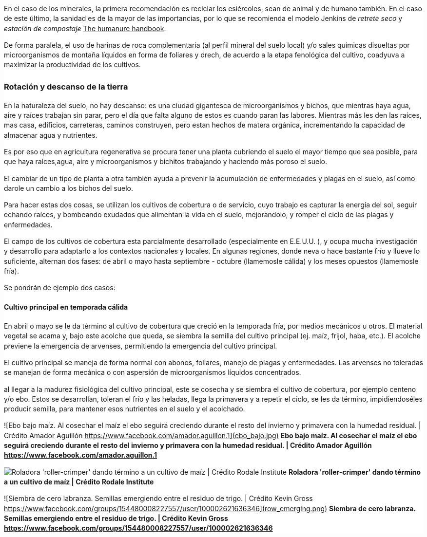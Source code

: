 En el caso de los minerales, la primera recomendación es reciclar los esiércoles, sean de animal y de humano también. En el caso de este último, la sanidad es de la mayor de las importancias, por lo que se recomienda el modelo Jenkins de *retrete seco* y *estación de compostaje* [The humanure handbook]().

De forma paralela, el uso de harinas de roca complementaria (al perfil mineral del suelo local) y/o sales químicas disueltas por microorganismos de montaña líquidos en forma de foliares y drech, de acuerdo a la etapa fenológica del cultivo,  coadyuva a maximizar la productividad de los cultivos.

### Rotación y descanso de la tierra

En la naturaleza del suelo, no hay descanso: es una ciudad gigantesca de microorganismos y bichos, que mientras haya agua, aire y raíces trabajan sin parar, pero el día que falta alguno de estos es cuando paran las labores. Mientras más les den las raíces, mas casa, edificios, carreteras, caminos construyen, pero estan hechos de matera orgánica, incrementando la capacidad de almacenar agua y nutrientes.

Es por eso que en agricultura regenerativa se procura tener una planta cubriendo el suelo el mayor tiempo que sea posible, para que haya raíces,agua, aire y microorganismos y bichitos trabajando y haciendo más poroso el suelo.

El cambiar de un tipo de planta a otra también ayuda a prevenir la acumulación de enfermedades y plagas en el suelo, así como darole un cambio a los bichos del suelo.

Para hacer estas dos cosas, se utilizan los cultivos de cobertura o de servicio, cuyo trabajo es capturar la energía del sol, seguir echando raíces, y bombeando exudados que alimentan la vida en el suelo, mejorandolo, y romper el ciclo de las plagas y enfermedades. 

El campo de los cultivos de cobertura esta parcialmente desarrollado (especialmente en E.E.U.U. ), y ocupa mucha investigación y desarrollo para adaptarlo a los contextos nacionales y locales. En algunas regiones, donde neva o hace bastante frío y llueve lo suficiente, alternan dos fases: de abril o mayo hasta septiembre - octubre (llamemosle cálida) y los meses opuestos (llamemosle fría).

Se pondrán de ejemplo dos casos:

#### Cultivo principal en temporada cálida

En abril o mayo se le da término al cultivo de cobertura que creció en la temporada fría, por medios mecánicos u otros. El material vegetal se acama y, bajo este acolche que queda, se siembra la semilla del cultivo principal (ej. maíz, frijol, haba, etc.). El acolche previene la emergencia de arvenses, permitiendo la emergencia del cultivo principal.

El cultivo principal se maneja de forma normal con abonos, foliares, manejo de plagas y enfermedades. Las arvenses no toleradas se manejan de forma mecánica o con aspersión de microorganismos líquidos concentrados.

al llegar a la madurez fisiológica del cultivo principal, este se cosecha y se siembra el cultivo de cobertura, por ejemplo centeno y/o ebo. Estos se desarrollan, toleran el frío y las heladas, llega la primavera y a repetir el ciclo, se les da término, impidiendoséles producir semilla, para mantener esos nutrientes en el suelo y el acolchado.

![Ebo bajo maíz. Al cosechar el maíz el ebo seguirá creciendo durante el resto del invierno y primavera con la humedad residual. | Crédito Amador Aguillón https://www.facebook.com/amador.aguillon.1](ebo_bajo.jpg) **Ebo bajo maíz. Al cosechar el maíz el ebo seguirá creciendo durante el resto del invierno y primavera con la humedad residual. | Crédito Amador Aguillón https://www.facebook.com/amador.aguillon.1**

![Roladora 'roller-crimper' dando término a un cultivo de maíz | Crédito Rodale Institute](Roller-Crimper-Still-Shot-1.jpg) **Roladora 'roller-crimper' dando término a un cultivo de maíz | Crédito Rodale Institute**

![Siembra de cero labranza. Semillas emergiendo entre el residuo de trigo. | Crédito Kevin Gross https://www.facebook.com/groups/154480008227557/user/100002621636346](row_emerging.png)  **Siembra de cero labranza. Semillas emergiendo entre el residuo de trigo. | Crédito Kevin Gross https://www.facebook.com/groups/154480008227557/user/100002621636346**
